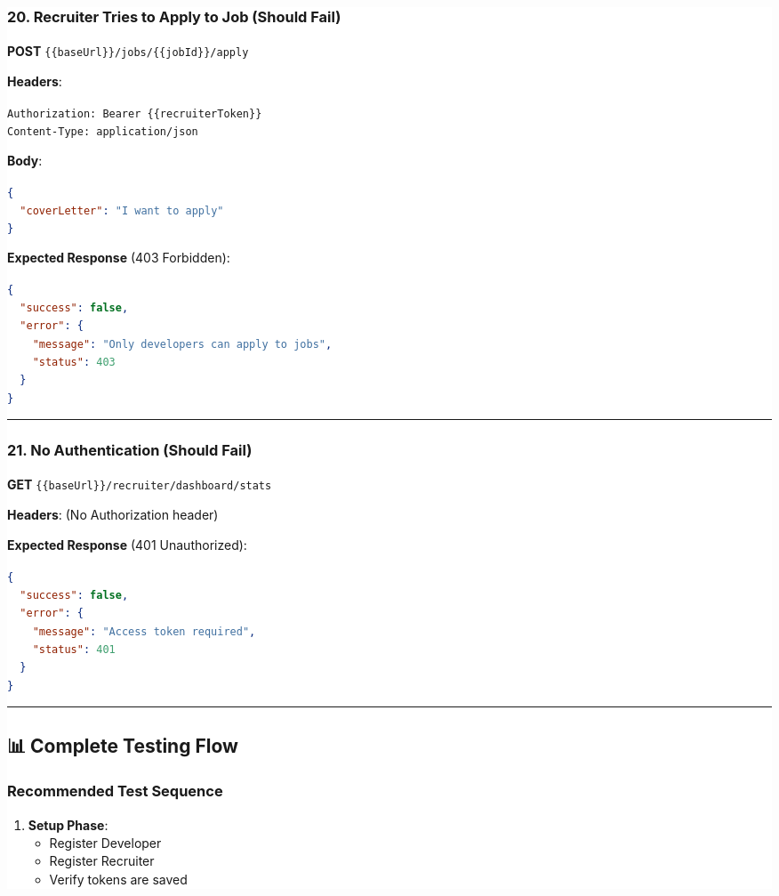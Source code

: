 
### 20. Recruiter Tries to Apply to Job (Should Fail)

**POST** `{{baseUrl}}/jobs/{{jobId}}/apply`

**Headers**:
```
Authorization: Bearer {{recruiterToken}}
Content-Type: application/json
```

**Body**:
```json
{
  "coverLetter": "I want to apply"
}
```

**Expected Response** (403 Forbidden):
```json
{
  "success": false,
  "error": {
    "message": "Only developers can apply to jobs",
    "status": 403
  }
}
```

---

### 21. No Authentication (Should Fail)

**GET** `{{baseUrl}}/recruiter/dashboard/stats`

**Headers**: (No Authorization header)

**Expected Response** (401 Unauthorized):
```json
{
  "success": false,
  "error": {
    "message": "Access token required",
    "status": 401
  }
}
```

---

## 📊 Complete Testing Flow

### Recommended Test Sequence

1. **Setup Phase**:
   - Register Developer
   - Register Recruiter
   - Verify tokens are saved
